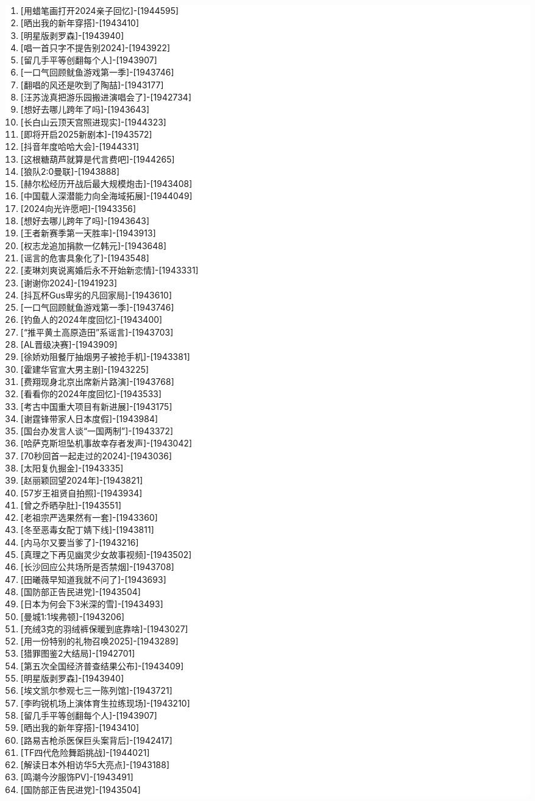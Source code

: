 1. [用蜡笔画打开2024亲子回忆]-[1944595]
1. [晒出我的新年穿搭]-[1943410]
1. [明星版剥罗森]-[1943940]
1. [唱一首只字不提告别2024]-[1943922]
1. [留几手平等创翻每个人]-[1943907]
1. [一口气回顾鱿鱼游戏第一季]-[1943746]
1. [翻唱的风还是吹到了陶喆]-[1943177]
1. [汪苏泷真把游乐园搬进演唱会了]-[1942734]
1. [想好去哪儿跨年了吗]-[1943643]
1. [长白山云顶天宫照进现实]-[1944323]
1. [即将开启2025新剧本]-[1943572]
1. [抖音年度哈哈大会]-[1944331]
1. [这根糖葫芦就算是代言费吧]-[1944265]
1. [狼队2:0曼联]-[1943888]
1. [赫尔松经历开战后最大规模炮击]-[1943408]
1. [中国载人深潜能力向全海域拓展]-[1944049]
1. [2024向光许愿吧]-[1943356]
1. [想好去哪儿跨年了吗]-[1943643]
1. [王者新赛季第一天胜率]-[1943913]
1. [权志龙追加捐款一亿韩元]-[1943648]
1. [谣言的危害具象化了]-[1943548]
1. [麦琳刘爽说离婚后永不开始新恋情]-[1943331]
1. [谢谢你2024]-[1941923]
1. [抖瓦杯Gus卑劣的凡回家局]-[1943610]
1. [一口气回顾鱿鱼游戏第一季]-[1943746]
1. [钓鱼人的2024年度回忆]-[1943400]
1. [“推平黄土高原造田”系谣言]-[1943703]
1. [AL晋级决赛]-[1943909]
1. [徐娇劝阻餐厅抽烟男子被抢手机]-[1943381]
1. [霍建华官宣大男主剧]-[1943225]
1. [费翔现身北京出席新片路演]-[1943768]
1. [看看你的2024年度回忆]-[1943533]
1. [考古中国重大项目有新进展]-[1943175]
1. [谢霆锋带家人日本度假]-[1943984]
1. [国台办发言人谈“一国两制”]-[1943372]
1. [哈萨克斯坦坠机事故幸存者发声]-[1943042]
1. [70秒回首一起走过的2024]-[1943036]
1. [太阳复仇掘金]-[1943335]
1. [赵丽颖回望2024年]-[1943821]
1. [57岁王祖贤自拍照]-[1943934]
1. [曾之乔晒孕肚]-[1943551]
1. [老祖宗严选果然有一套]-[1943360]
1. [冬至恶毒女配丁婧下线]-[1943811]
1. [内马尔又要当爹了]-[1943216]
1. [真理之下再见幽灵少女故事视频]-[1943502]
1. [长沙回应公共场所是否禁烟]-[1943708]
1. [田曦薇早知道我就不问了]-[1943693]
1. [国防部正告民进党]-[1943504]
1. [日本为何会下3米深的雪]-[1943493]
1. [曼城1:1埃弗顿]-[1943206]
1. [充绒3克的羽绒裤保暖到底靠啥]-[1943027]
1. [用一份特别的礼物召唤2025]-[1943289]
1. [猎罪图鉴2大结局]-[1942701]
1. [第五次全国经济普查结果公布]-[1943409]
1. [明星版剥罗森]-[1943940]
1. [埃文凯尔参观七三一陈列馆]-[1943721]
1. [李昀锐机场上演体育生拉练现场]-[1943210]
1. [留几手平等创翻每个人]-[1943907]
1. [晒出我的新年穿搭]-[1943410]
1. [路易吉枪杀医保巨头案背后]-[1942417]
1. [TF四代危险舞蹈挑战]-[1944021]
1. [解读日本外相访华5大亮点]-[1943188]
1. [鸣潮今汐服饰PV]-[1943491]
1. [国防部正告民进党]-[1943504]